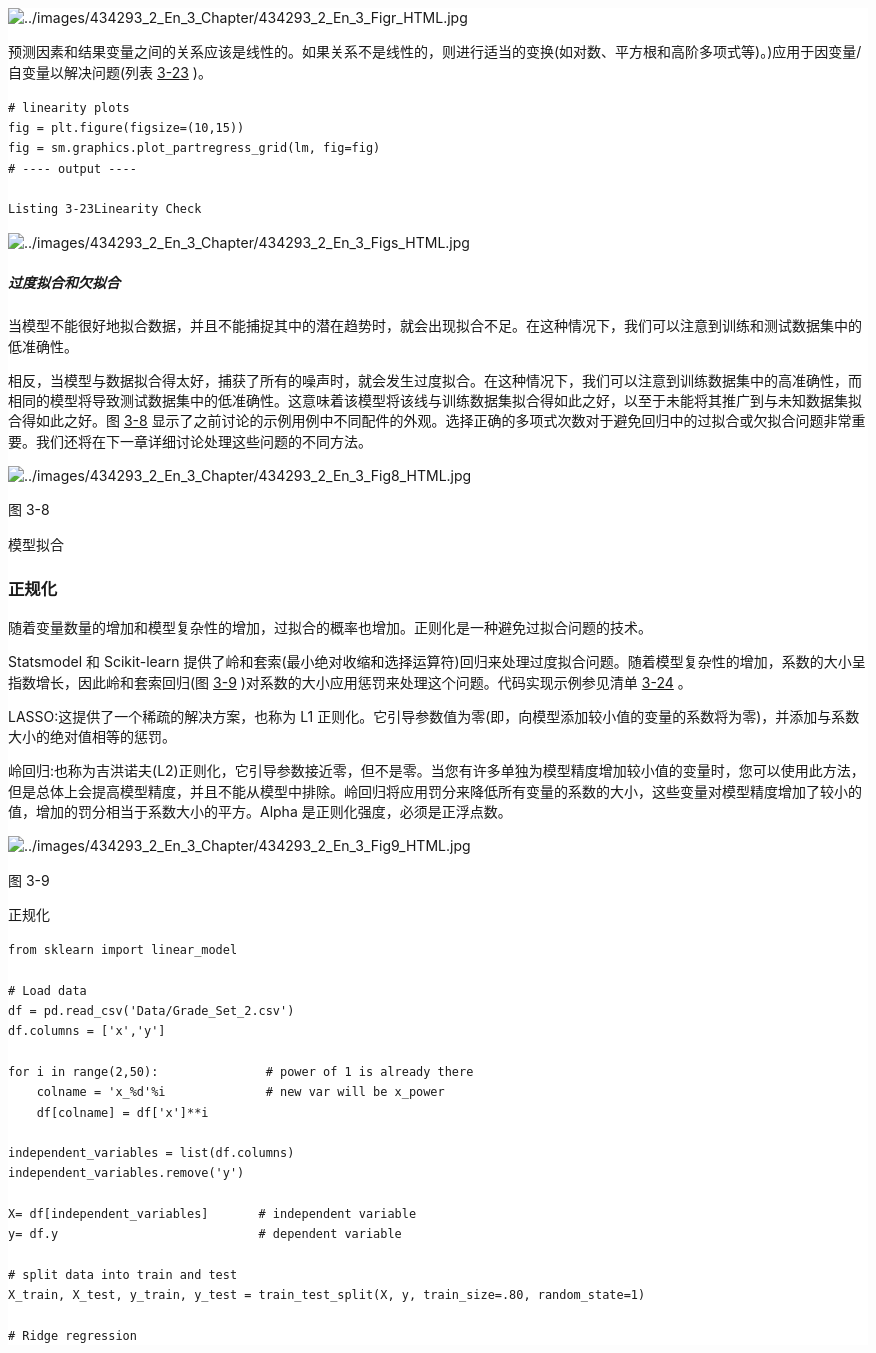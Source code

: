 ![../images/434293_2_En_3_Chapter/434293_2_En_3_Figr_HTML.jpg](../images/434293_2_En_3_Chapter/434293_2_En_3_Figr_HTML.jpg)

预测因素和结果变量之间的关系应该是线性的。如果关系不是线性的，则进行适当的变换(如对数、平方根和高阶多项式等)。)应用于因变量/自变量以解决问题(列表 [3-23](#PC25) )。

```
# linearity plots
fig = plt.figure(figsize=(10,15))
fig = sm.graphics.plot_partregress_grid(lm, fig=fig)
# ---- output ----

Listing 3-23Linearity Check

```

![../images/434293_2_En_3_Chapter/434293_2_En_3_Figs_HTML.jpg](../images/434293_2_En_3_Chapter/434293_2_En_3_Figs_HTML.jpg)

##### 过度拟合和欠拟合

当模型不能很好地拟合数据，并且不能捕捉其中的潜在趋势时，就会出现拟合不足。在这种情况下，我们可以注意到训练和测试数据集中的低准确性。

相反，当模型与数据拟合得太好，捕获了所有的噪声时，就会发生过度拟合。在这种情况下，我们可以注意到训练数据集中的高准确性，而相同的模型将导致测试数据集中的低准确性。这意味着该模型将该线与训练数据集拟合得如此之好，以至于未能将其推广到与未知数据集拟合得如此之好。图 [3-8](#Fig8) 显示了之前讨论的示例用例中不同配件的外观。选择正确的多项式次数对于避免回归中的过拟合或欠拟合问题非常重要。我们还将在下一章详细讨论处理这些问题的不同方法。

![../images/434293_2_En_3_Chapter/434293_2_En_3_Fig8_HTML.jpg](../images/434293_2_En_3_Chapter/434293_2_En_3_Fig8_HTML.jpg)

图 3-8

模型拟合

### 正规化

随着变量数量的增加和模型复杂性的增加，过拟合的概率也增加。正则化是一种避免过拟合问题的技术。

Statsmodel 和 Scikit-learn 提供了岭和套索(最小绝对收缩和选择运算符)回归来处理过度拟合问题。随着模型复杂性的增加，系数的大小呈指数增长，因此岭和套索回归(图 [3-9](#Fig9) )对系数的大小应用惩罚来处理这个问题。代码实现示例参见清单 [3-24](#PC26) 。

LASSO:这提供了一个稀疏的解决方案，也称为 L1 正则化。它引导参数值为零(即，向模型添加较小值的变量的系数将为零)，并添加与系数大小的绝对值相等的惩罚。

岭回归:也称为吉洪诺夫(L2)正则化，它引导参数接近零，但不是零。当您有许多单独为模型精度增加较小值的变量时，您可以使用此方法，但是总体上会提高模型精度，并且不能从模型中排除。岭回归将应用罚分来降低所有变量的系数的大小，这些变量对模型精度增加了较小的值，增加的罚分相当于系数大小的平方。Alpha 是正则化强度，必须是正浮点数。

![../images/434293_2_En_3_Chapter/434293_2_En_3_Fig9_HTML.jpg](../images/434293_2_En_3_Chapter/434293_2_En_3_Fig9_HTML.jpg)

图 3-9

正规化

```
from sklearn import linear_model

# Load data
df = pd.read_csv('Data/Grade_Set_2.csv')
df.columns = ['x','y']

for i in range(2,50):               # power of 1 is already there
    colname = 'x_%d'%i              # new var will be x_power
    df[colname] = df['x']**i

independent_variables = list(df.columns)
independent_variables.remove('y')

X= df[independent_variables]       # independent variable
y= df.y                            # dependent variable

# split data into train and test
X_train, X_test, y_train, y_test = train_test_split(X, y, train_size=.80, random_state=1)

# Ridge regression
```